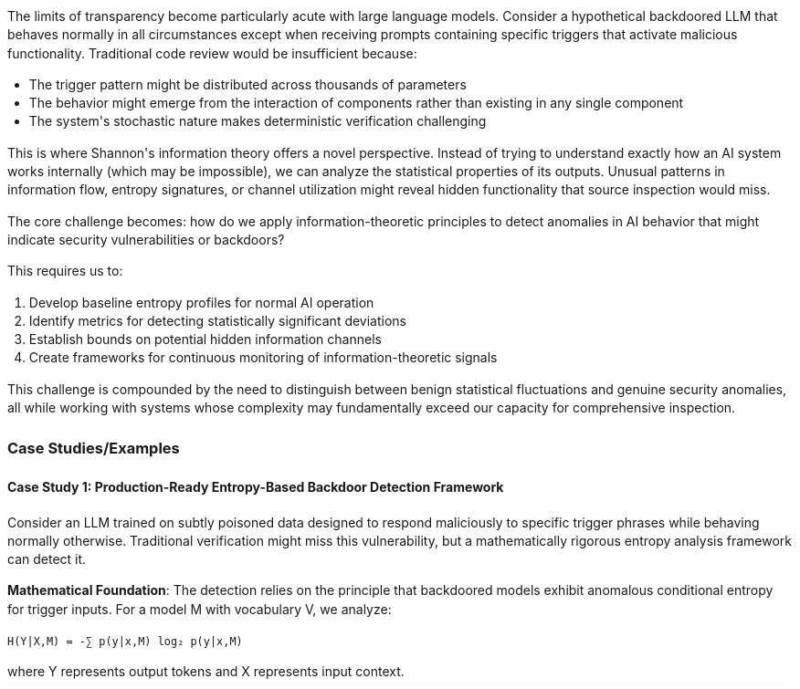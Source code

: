 The limits of transparency become particularly acute with large language
models. Consider a hypothetical backdoored LLM that behaves normally in
all circumstances except when receiving prompts containing specific
triggers that activate malicious functionality. Traditional code review
would be insufficient because:

-   The trigger pattern might be distributed across thousands of
    parameters
-   The behavior might emerge from the interaction of components rather
    than existing in any single component
-   The system's stochastic nature makes deterministic verification
    challenging

This is where Shannon's information theory offers a novel perspective.
Instead of trying to understand exactly how an AI system works
internally (which may be impossible), we can analyze the statistical
properties of its outputs. Unusual patterns in information flow, entropy
signatures, or channel utilization might reveal hidden functionality
that source inspection would miss.

The core challenge becomes: how do we apply information-theoretic
principles to detect anomalies in AI behavior that might indicate
security vulnerabilities or backdoors?

This requires us to:

1.  Develop baseline entropy profiles for normal AI operation
2.  Identify metrics for detecting statistically significant deviations
3.  Establish bounds on potential hidden information channels
4.  Create frameworks for continuous monitoring of information-theoretic
    signals

This challenge is compounded by the need to distinguish between benign
statistical fluctuations and genuine security anomalies, all while
working with systems whose complexity may fundamentally exceed our
capacity for comprehensive inspection.

### Case Studies/Examples

#### Case Study 1: Production-Ready Entropy-Based Backdoor Detection Framework

Consider an LLM trained on subtly poisoned data designed to respond
maliciously to specific trigger phrases while behaving normally
otherwise. Traditional verification might miss this vulnerability, but
a mathematically rigorous entropy analysis framework can detect it.

**Mathematical Foundation**: The detection relies on the principle that
backdoored models exhibit anomalous conditional entropy for trigger inputs.
For a model M with vocabulary V, we analyze:

```
H(Y|X,M) = -∑ p(y|x,M) log₂ p(y|x,M)
```

where Y represents output tokens and X represents input context.
